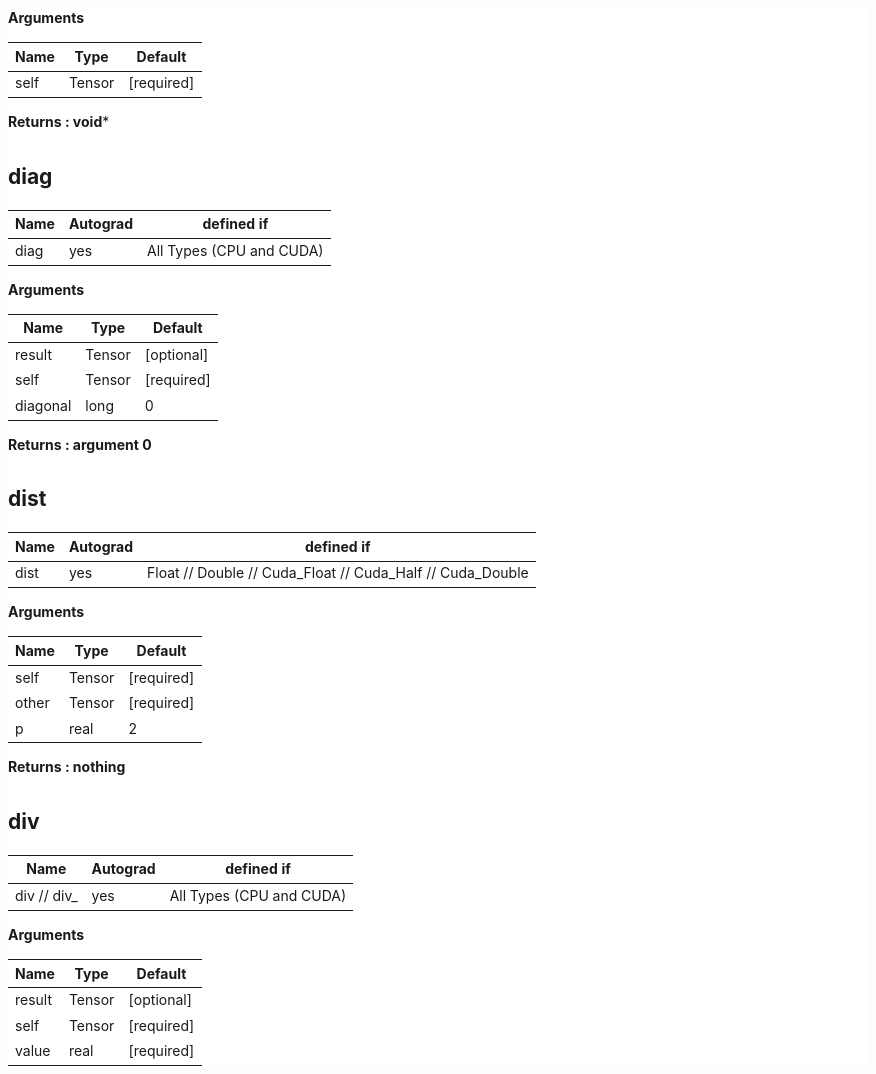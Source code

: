 **Arguments**

|    Name            |    Type         |    Default         |
| ------------------ | --------------- | ------------------ |
|            self    |        Tensor   |        [required] |

**Returns        : void***

## diag 

|    Name                      |    Autograd |    defined if                |
| ---------------------------- | ----------- | ---------------------------- |
|    diag                      |        yes  | All Types (CPU and CUDA) |

**Arguments**

|    Name            |    Type         |    Default         |
| ------------------ | --------------- | ------------------ |
|          result    |        Tensor   |        [optional] |
|            self    |        Tensor   |        [required] |
|        diagonal    |          long   |            0 |

**Returns        : argument 0**

## dist 

|    Name                      |    Autograd |    defined if                |
| ---------------------------- | ----------- | ---------------------------- |
|    dist                      |        yes  | Float // Double // Cuda_Float // Cuda_Half // Cuda_Double |

**Arguments**

|    Name            |    Type         |    Default         |
| ------------------ | --------------- | ------------------ |
|            self    |        Tensor   |        [required] |
|           other    |        Tensor   |        [required] |
|               p    |          real   |            2 |

**Returns        : nothing**

## div 

|    Name                      |    Autograd |    defined if                |
| ---------------------------- | ----------- | ---------------------------- |
|    div  //  div_             |        yes  | All Types (CPU and CUDA) |

**Arguments**

|    Name            |    Type         |    Default         |
| ------------------ | --------------- | ------------------ |
|          result    |        Tensor   |        [optional] |
|            self    |        Tensor   |        [required] |
|           value    |          real   |        [required] |

